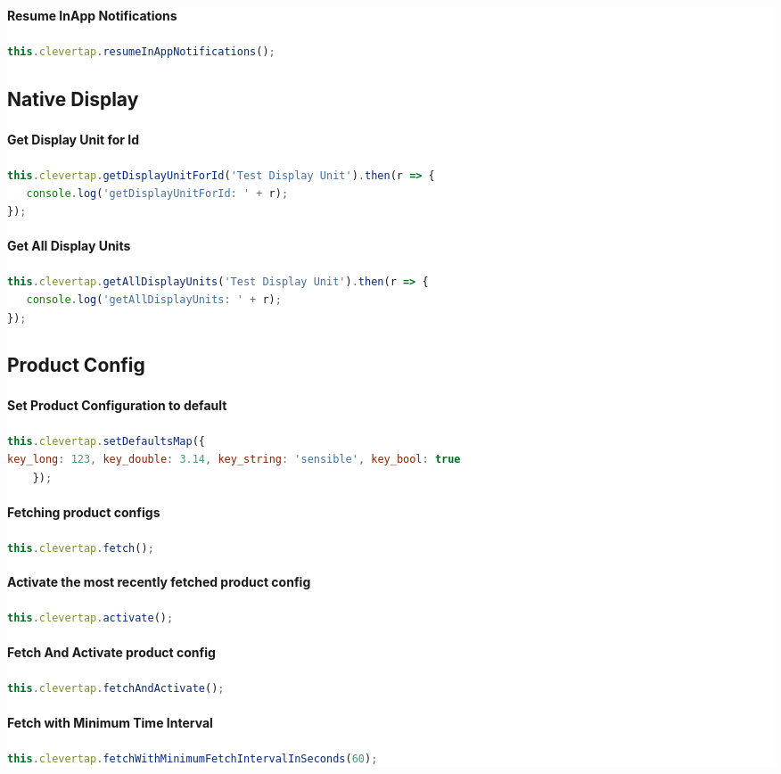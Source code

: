 #### Resume InApp Notifications

```javascript 
this.clevertap.resumeInAppNotifications();
```

## Native Display

#### Get Display Unit for Id

```javascript 
this.clevertap.getDisplayUnitForId('Test Display Unit').then(r => {
   console.log('getDisplayUnitForId: ' + r);
});
```

#### Get All Display Units

```javascript 
this.clevertap.getAllDisplayUnits('Test Display Unit').then(r => {
   console.log('getAllDisplayUnits: ' + r);
});
```

## Product Config 

#### Set Product Configuration to default

```javascript 
this.clevertap.setDefaultsMap({
key_long: 123, key_double: 3.14, key_string: 'sensible', key_bool: true
    });
```

#### Fetching product configs

```javascript 
this.clevertap.fetch();
```

#### Activate the most recently fetched product config

```javascript 
this.clevertap.activate();
```

#### Fetch And Activate product config

```javascript 
this.clevertap.fetchAndActivate();
```

#### Fetch with Minimum Time Interval

```javascript 
this.clevertap.fetchWithMinimumFetchIntervalInSeconds(60);
```
